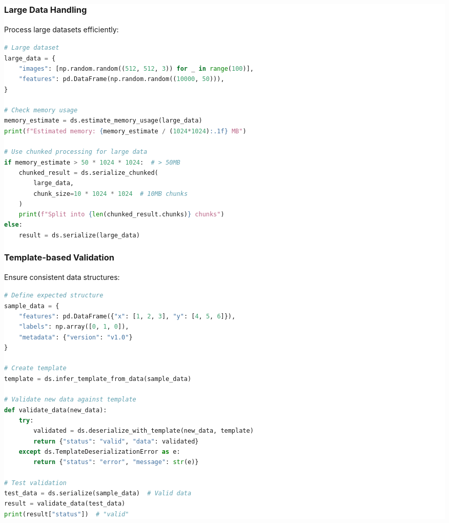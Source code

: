 ### Large Data Handling

Process large datasets efficiently:

```python
# Large dataset
large_data = {
    "images": [np.random.random((512, 512, 3)) for _ in range(100)],
    "features": pd.DataFrame(np.random.random((10000, 50))),
}

# Check memory usage
memory_estimate = ds.estimate_memory_usage(large_data)
print(f"Estimated memory: {memory_estimate / (1024*1024):.1f} MB")

# Use chunked processing for large data
if memory_estimate > 50 * 1024 * 1024:  # > 50MB
    chunked_result = ds.serialize_chunked(
        large_data,
        chunk_size=10 * 1024 * 1024  # 10MB chunks
    )
    print(f"Split into {len(chunked_result.chunks)} chunks")
else:
    result = ds.serialize(large_data)
```

### Template-based Validation

Ensure consistent data structures:

```python
# Define expected structure
sample_data = {
    "features": pd.DataFrame({"x": [1, 2, 3], "y": [4, 5, 6]}),
    "labels": np.array([0, 1, 0]),
    "metadata": {"version": "v1.0"}
}

# Create template
template = ds.infer_template_from_data(sample_data)

# Validate new data against template
def validate_data(new_data):
    try:
        validated = ds.deserialize_with_template(new_data, template)
        return {"status": "valid", "data": validated}
    except ds.TemplateDeserializationError as e:
        return {"status": "error", "message": str(e)}

# Test validation
test_data = ds.serialize(sample_data)  # Valid data
result = validate_data(test_data)
print(result["status"])  # "valid"
```
